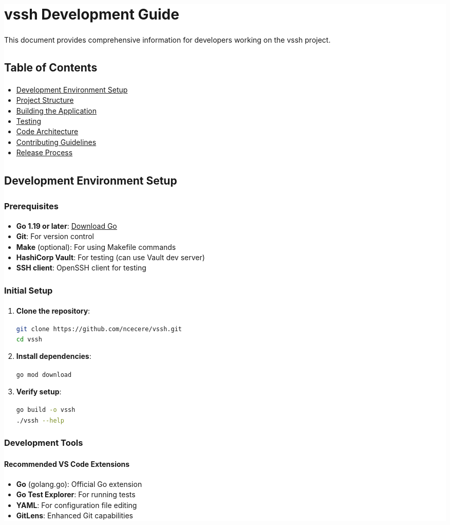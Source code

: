 # vssh Development Guide

This document provides comprehensive information for developers working on the vssh project.

## Table of Contents

- [Development Environment Setup](#development-environment-setup)
- [Project Structure](#project-structure)
- [Building the Application](#building-the-application)
- [Testing](#testing)
- [Code Architecture](#code-architecture)
- [Contributing Guidelines](#contributing-guidelines)
- [Release Process](#release-process)

## Development Environment Setup

### Prerequisites

- **Go 1.19 or later**: [Download Go](https://golang.org/dl/)
- **Git**: For version control
- **Make** (optional): For using Makefile commands
- **HashiCorp Vault**: For testing (can use Vault dev server)
- **SSH client**: OpenSSH client for testing

### Initial Setup

1. **Clone the repository**:
   ```bash
   git clone https://github.com/ncecere/vssh.git
   cd vssh
   ```

2. **Install dependencies**:
   ```bash
   go mod download
   ```

3. **Verify setup**:
   ```bash
   go build -o vssh
   ./vssh --help
   ```

### Development Tools

#### Recommended VS Code Extensions

- **Go** (golang.go): Official Go extension
- **Go Test Explorer**: For running tests
- **YAML**: For configuration file editing
- **GitLens**: Enhanced Git capabilities
